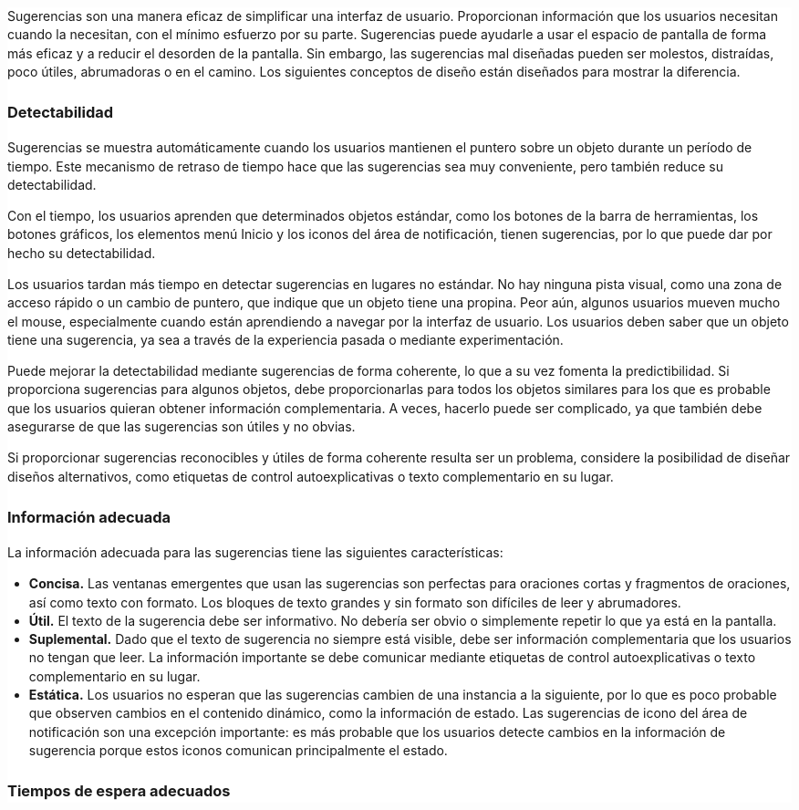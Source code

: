 Sugerencias son una manera eficaz de simplificar una interfaz de usuario. Proporcionan información que los usuarios necesitan cuando la necesitan, con el mínimo esfuerzo por su parte. Sugerencias puede ayudarle a usar el espacio de pantalla de forma más eficaz y a reducir el desorden de la pantalla. Sin embargo, las sugerencias mal diseñadas pueden ser molestos, distraídas, poco útiles, abrumadoras o en el camino. Los siguientes conceptos de diseño están diseñados para mostrar la diferencia.

### <a name="discoverability"></a>Detectabilidad

Sugerencias se muestra automáticamente cuando los usuarios mantienen el puntero sobre un objeto durante un período de tiempo. Este mecanismo de retraso de tiempo hace que las sugerencias sea muy conveniente, pero también reduce su detectabilidad.

Con el tiempo, los usuarios aprenden que determinados objetos estándar, como los botones de la barra de herramientas, los botones gráficos, los elementos menú Inicio y los iconos del área de notificación, tienen sugerencias, por lo que puede dar por hecho su detectabilidad.

Los usuarios tardan más tiempo en detectar sugerencias en lugares no estándar. No hay ninguna pista visual, como una zona de acceso rápido o un cambio de puntero, que indique que un objeto tiene una propina. Peor aún, algunos usuarios mueven mucho el mouse, especialmente cuando están aprendiendo a navegar por la interfaz de usuario. Los usuarios deben saber que un objeto tiene una sugerencia, ya sea a través de la experiencia pasada o mediante experimentación.

Puede mejorar la detectabilidad mediante sugerencias de forma coherente, lo que a su vez fomenta la predictibilidad. Si proporciona sugerencias para algunos objetos, debe proporcionarlas para todos los objetos similares para los que es probable que los usuarios quieran obtener información complementaria. A veces, hacerlo puede ser complicado, ya que también debe asegurarse de que las sugerencias son útiles y no obvias.

Si proporcionar sugerencias reconocibles y útiles de forma coherente resulta ser un problema, considere la posibilidad de diseñar diseños alternativos, como etiquetas de control autoexplicativas o texto complementario en su lugar.

### <a name="appropriate-information"></a>Información adecuada

La información adecuada para las sugerencias tiene las siguientes características:

-   **Concisa.** Las ventanas emergentes que usan las sugerencias son perfectas para oraciones cortas y fragmentos de oraciones, así como texto con formato. Los bloques de texto grandes y sin formato son difíciles de leer y abrumadores.
-   **Útil.** El texto de la sugerencia debe ser informativo. No debería ser obvio o simplemente repetir lo que ya está en la pantalla.
-   **Suplemental.** Dado que el texto de sugerencia no siempre está visible, debe ser información complementaria que los usuarios no tengan que leer. La información importante se debe comunicar mediante etiquetas de control autoexplicativas o texto complementario en su lugar.
-   **Estática.** Los usuarios no esperan que las sugerencias cambien de una instancia a la siguiente, por lo que es poco probable que observen cambios en el contenido dinámico, como la información de estado. Las sugerencias de icono del área de notificación son una excepción importante: es más probable que los usuarios detecte cambios en la información de sugerencia porque estos iconos comunican principalmente el estado.

### <a name="appropriate-timeouts"></a>Tiempos de espera adecuados
